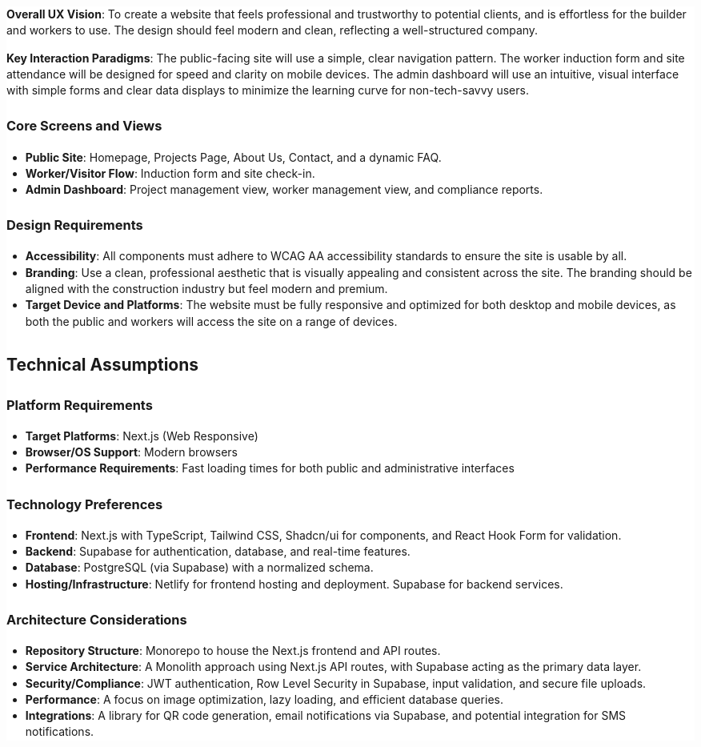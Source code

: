**Overall UX Vision**: To create a website that feels professional and trustworthy to potential clients, and is effortless for the builder and workers to use. The design should feel modern and clean, reflecting a well-structured company.

**Key Interaction Paradigms**: The public-facing site will use a simple, clear navigation pattern. The worker induction form and site attendance will be designed for speed and clarity on mobile devices. The admin dashboard will use an intuitive, visual interface with simple forms and clear data displays to minimize the learning curve for non-tech-savvy users.

### Core Screens and Views

- **Public Site**: Homepage, Projects Page, About Us, Contact, and a dynamic FAQ.
- **Worker/Visitor Flow**: Induction form and site check-in.
- **Admin Dashboard**: Project management view, worker management view, and compliance reports.

### Design Requirements

- **Accessibility**: All components must adhere to WCAG AA accessibility standards to ensure the site is usable by all.
- **Branding**: Use a clean, professional aesthetic that is visually appealing and consistent across the site. The branding should be aligned with the construction industry but feel modern and premium.
- **Target Device and Platforms**: The website must be fully responsive and optimized for both desktop and mobile devices, as both the public and workers will access the site on a range of devices.

## Technical Assumptions

### Platform Requirements

- **Target Platforms**: Next.js (Web Responsive)
- **Browser/OS Support**: Modern browsers
- **Performance Requirements**: Fast loading times for both public and administrative interfaces

### Technology Preferences

- **Frontend**: Next.js with TypeScript, Tailwind CSS, Shadcn/ui for components, and React Hook Form for validation.
- **Backend**: Supabase for authentication, database, and real-time features.
- **Database**: PostgreSQL (via Supabase) with a normalized schema.
- **Hosting/Infrastructure**: Netlify for frontend hosting and deployment. Supabase for backend services.

### Architecture Considerations

- **Repository Structure**: Monorepo to house the Next.js frontend and API routes.
- **Service Architecture**: A Monolith approach using Next.js API routes, with Supabase acting as the primary data layer.
- **Security/Compliance**: JWT authentication, Row Level Security in Supabase, input validation, and secure file uploads.
- **Performance**: A focus on image optimization, lazy loading, and efficient database queries.
- **Integrations**: A library for QR code generation, email notifications via Supabase, and potential integration for SMS notifications.
